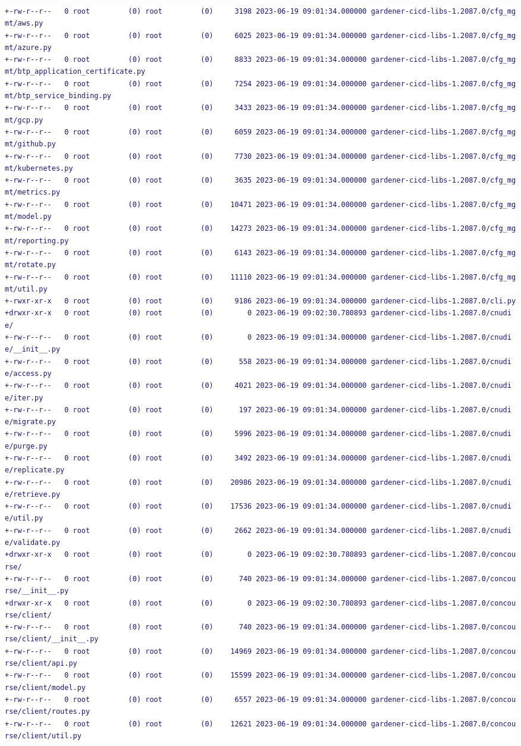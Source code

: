 ```diff
+-rw-r--r--   0 root         (0) root         (0)     3198 2023-06-19 09:01:34.000000 gardener-cicd-libs-1.2087.0/cfg_mgmt/aws.py
+-rw-r--r--   0 root         (0) root         (0)     6025 2023-06-19 09:01:34.000000 gardener-cicd-libs-1.2087.0/cfg_mgmt/azure.py
+-rw-r--r--   0 root         (0) root         (0)     8833 2023-06-19 09:01:34.000000 gardener-cicd-libs-1.2087.0/cfg_mgmt/btp_application_certificate.py
+-rw-r--r--   0 root         (0) root         (0)     7254 2023-06-19 09:01:34.000000 gardener-cicd-libs-1.2087.0/cfg_mgmt/btp_service_binding.py
+-rw-r--r--   0 root         (0) root         (0)     3433 2023-06-19 09:01:34.000000 gardener-cicd-libs-1.2087.0/cfg_mgmt/gcp.py
+-rw-r--r--   0 root         (0) root         (0)     6059 2023-06-19 09:01:34.000000 gardener-cicd-libs-1.2087.0/cfg_mgmt/github.py
+-rw-r--r--   0 root         (0) root         (0)     7730 2023-06-19 09:01:34.000000 gardener-cicd-libs-1.2087.0/cfg_mgmt/kubernetes.py
+-rw-r--r--   0 root         (0) root         (0)     3635 2023-06-19 09:01:34.000000 gardener-cicd-libs-1.2087.0/cfg_mgmt/metrics.py
+-rw-r--r--   0 root         (0) root         (0)    10471 2023-06-19 09:01:34.000000 gardener-cicd-libs-1.2087.0/cfg_mgmt/model.py
+-rw-r--r--   0 root         (0) root         (0)    14273 2023-06-19 09:01:34.000000 gardener-cicd-libs-1.2087.0/cfg_mgmt/reporting.py
+-rw-r--r--   0 root         (0) root         (0)     6143 2023-06-19 09:01:34.000000 gardener-cicd-libs-1.2087.0/cfg_mgmt/rotate.py
+-rw-r--r--   0 root         (0) root         (0)    11110 2023-06-19 09:01:34.000000 gardener-cicd-libs-1.2087.0/cfg_mgmt/util.py
+-rwxr-xr-x   0 root         (0) root         (0)     9186 2023-06-19 09:01:34.000000 gardener-cicd-libs-1.2087.0/cli.py
+drwxr-xr-x   0 root         (0) root         (0)        0 2023-06-19 09:02:30.780893 gardener-cicd-libs-1.2087.0/cnudie/
+-rw-r--r--   0 root         (0) root         (0)        0 2023-06-19 09:01:34.000000 gardener-cicd-libs-1.2087.0/cnudie/__init__.py
+-rw-r--r--   0 root         (0) root         (0)      558 2023-06-19 09:01:34.000000 gardener-cicd-libs-1.2087.0/cnudie/access.py
+-rw-r--r--   0 root         (0) root         (0)     4021 2023-06-19 09:01:34.000000 gardener-cicd-libs-1.2087.0/cnudie/iter.py
+-rw-r--r--   0 root         (0) root         (0)      197 2023-06-19 09:01:34.000000 gardener-cicd-libs-1.2087.0/cnudie/migrate.py
+-rw-r--r--   0 root         (0) root         (0)     5996 2023-06-19 09:01:34.000000 gardener-cicd-libs-1.2087.0/cnudie/purge.py
+-rw-r--r--   0 root         (0) root         (0)     3492 2023-06-19 09:01:34.000000 gardener-cicd-libs-1.2087.0/cnudie/replicate.py
+-rw-r--r--   0 root         (0) root         (0)    20986 2023-06-19 09:01:34.000000 gardener-cicd-libs-1.2087.0/cnudie/retrieve.py
+-rw-r--r--   0 root         (0) root         (0)    17536 2023-06-19 09:01:34.000000 gardener-cicd-libs-1.2087.0/cnudie/util.py
+-rw-r--r--   0 root         (0) root         (0)     2662 2023-06-19 09:01:34.000000 gardener-cicd-libs-1.2087.0/cnudie/validate.py
+drwxr-xr-x   0 root         (0) root         (0)        0 2023-06-19 09:02:30.780893 gardener-cicd-libs-1.2087.0/concourse/
+-rw-r--r--   0 root         (0) root         (0)      740 2023-06-19 09:01:34.000000 gardener-cicd-libs-1.2087.0/concourse/__init__.py
+drwxr-xr-x   0 root         (0) root         (0)        0 2023-06-19 09:02:30.780893 gardener-cicd-libs-1.2087.0/concourse/client/
+-rw-r--r--   0 root         (0) root         (0)      740 2023-06-19 09:01:34.000000 gardener-cicd-libs-1.2087.0/concourse/client/__init__.py
+-rw-r--r--   0 root         (0) root         (0)    14969 2023-06-19 09:01:34.000000 gardener-cicd-libs-1.2087.0/concourse/client/api.py
+-rw-r--r--   0 root         (0) root         (0)    15599 2023-06-19 09:01:34.000000 gardener-cicd-libs-1.2087.0/concourse/client/model.py
+-rw-r--r--   0 root         (0) root         (0)     6557 2023-06-19 09:01:34.000000 gardener-cicd-libs-1.2087.0/concourse/client/routes.py
+-rw-r--r--   0 root         (0) root         (0)    12621 2023-06-19 09:01:34.000000 gardener-cicd-libs-1.2087.0/concourse/client/util.py
```